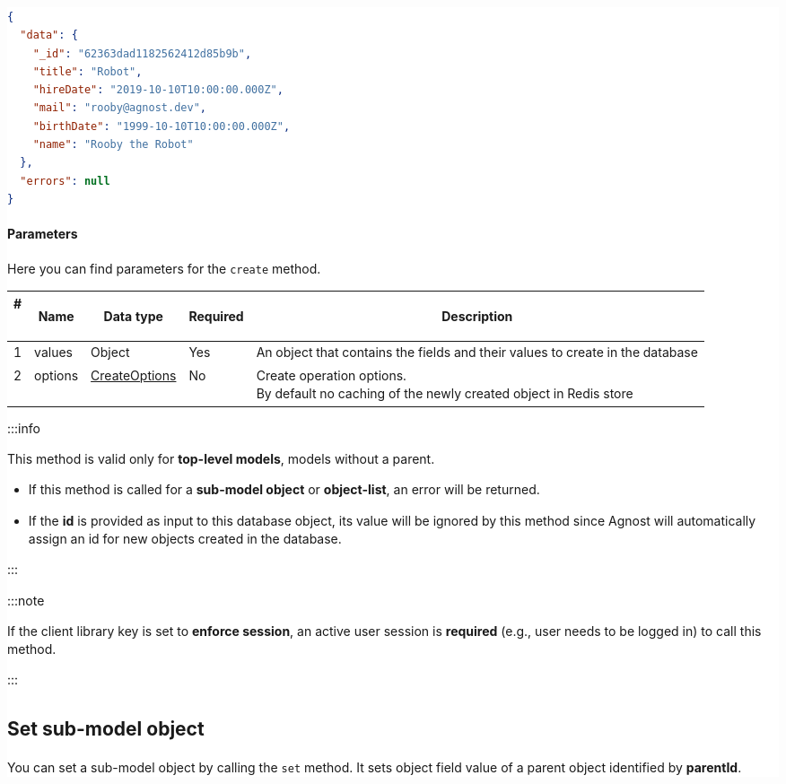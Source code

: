
</Tabs>


<DetailedResponse title="Example response">


```json
{
  "data": {
    "_id": "62363dad1182562412d85b9b",
    "title": "Robot",
    "hireDate": "2019-10-10T10:00:00.000Z",
    "mail": "rooby@agnost.dev",
    "birthDate": "1999-10-10T10:00:00.000Z",
    "name": "Rooby the Robot"
  },
  "errors": null
}
```

</DetailedResponse>


#### Parameters

Here you can find parameters for the `create` method.

| #   | <p><strong>Name</strong></p> | <p><strong>Data type</strong></p>          | <p><strong>Required</strong></p> | <p><strong>Description </strong></p>                                                             |
| --- | ---------------------------- | ------------------------------------------ | -------------------------------- | ------------------------------------------------------------------------------------------------ |
| 1   | values                       | Object                                     | Yes                              | An object that contains the fields and their values to create in the database                    |
| 2   | options                      | [CreateOptions](#createoptions-properties) | No                               | Create operation options. <br/> By default no caching of the newly created object in Redis store |

:::info

This method is valid only for **top-level models**, models without a parent.

- If this method is called for a **sub-model object** or **object-list**, an
  error will be returned.

- If the **id** is provided as input to this database object, its value will be
  ignored by this method since Agnost will automatically assign an id for new
  objects created in the database.

:::

:::note

If the client library key is set to **enforce session**, an active user session
is **required** (e.g., user needs to be logged in) to call this method.

:::

## Set sub-model object

You can set a sub-model object by calling the `set` method. It sets object field
value of a parent object identified by **parentId**.
